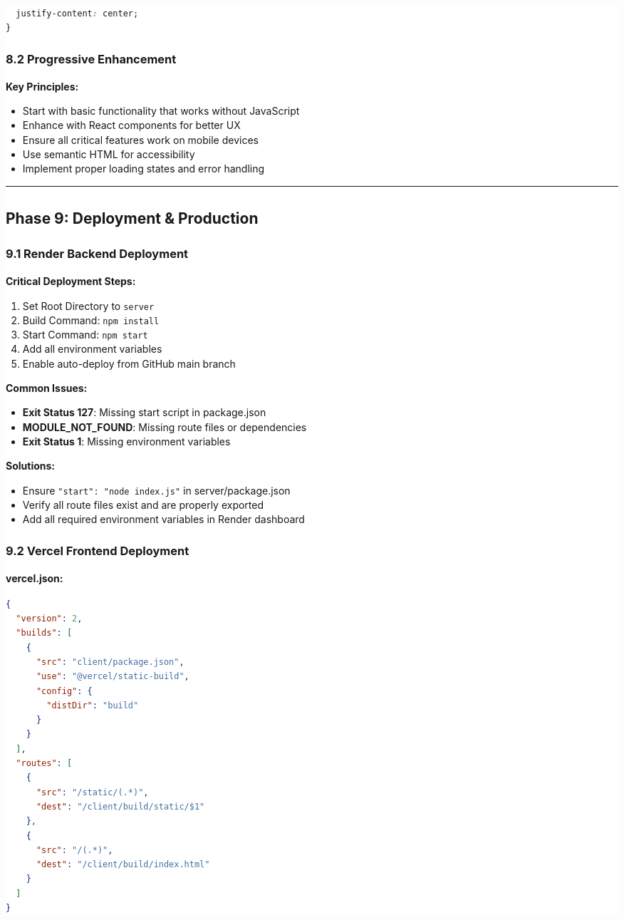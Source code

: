 ```css
  justify-content: center;
}
```

### 8.2 Progressive Enhancement

**Key Principles:**
- Start with basic functionality that works without JavaScript
- Enhance with React components for better UX
- Ensure all critical features work on mobile devices
- Use semantic HTML for accessibility
- Implement proper loading states and error handling

---

## Phase 9: Deployment & Production

### 9.1 Render Backend Deployment

**Critical Deployment Steps:**
1. Set Root Directory to `server`
2. Build Command: `npm install`
3. Start Command: `npm start`
4. Add all environment variables
5. Enable auto-deploy from GitHub main branch

**Common Issues:**
- **Exit Status 127**: Missing start script in package.json
- **MODULE_NOT_FOUND**: Missing route files or dependencies
- **Exit Status 1**: Missing environment variables

**Solutions:**
- Ensure `"start": "node index.js"` in server/package.json
- Verify all route files exist and are properly exported
- Add all required environment variables in Render dashboard

### 9.2 Vercel Frontend Deployment

**vercel.json:**
```json
{
  "version": 2,
  "builds": [
    {
      "src": "client/package.json",
      "use": "@vercel/static-build",
      "config": {
        "distDir": "build"
      }
    }
  ],
  "routes": [
    {
      "src": "/static/(.*)",
      "dest": "/client/build/static/$1"
    },
    {
      "src": "/(.*)",
      "dest": "/client/build/index.html"
    }
  ]
}
```
